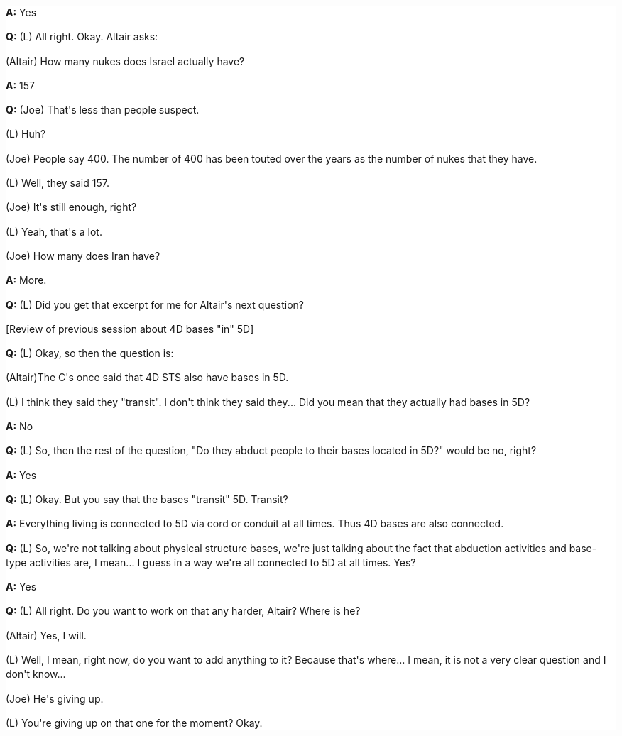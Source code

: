 **A:** Yes

**Q:** (L) All right. Okay. Altair asks:

(Altair) How many nukes does Israel actually have?

**A:** 157

**Q:** (Joe) That's less than people suspect.

(L) Huh?

(Joe) People say 400. The number of 400 has been touted over the years as the number of nukes that they have.

(L) Well, they said 157.

(Joe) It's still enough, right?

(L) Yeah, that's a lot.

(Joe) How many does Iran have?

**A:** More.

**Q:** (L) Did you get that excerpt for me for Altair's next question?

\[Review of previous session about 4D bases "in" 5D\]

**Q:** (L) Okay, so then the question is:

(Altair)The C's once said that 4D STS also have bases in 5D.

(L) I think they said they "transit". I don't think they said they... Did you mean that they actually had bases in 5D?

**A:** No

**Q:** (L) So, then the rest of the question, "Do they abduct people to their bases located in 5D?" would be no, right?

**A:** Yes

**Q:** (L) Okay. But you say that the bases "transit" 5D. Transit?

**A:** Everything living is connected to 5D via cord or conduit at all times. Thus 4D bases are also connected.

**Q:** (L) So, we're not talking about physical structure bases, we're just talking about the fact that abduction activities and base-type activities are, I mean... I guess in a way we're all connected to 5D at all times. Yes?

**A:** Yes

**Q:** (L) All right. Do you want to work on that any harder, Altair? Where is he?

(Altair) Yes, I will.

(L) Well, I mean, right now, do you want to add anything to it? Because that's where… I mean, it is not a very clear question and I don't know...

(Joe) He's giving up.

(L) You're giving up on that one for the moment? Okay.
